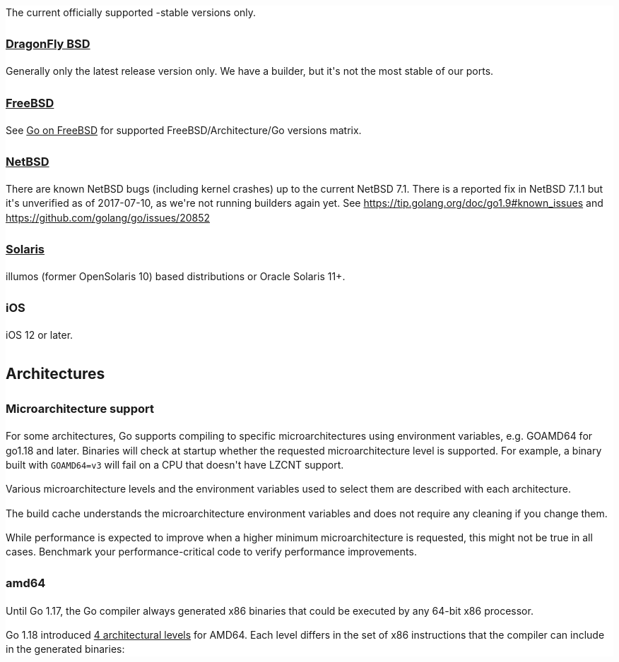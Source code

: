 The current officially supported -stable versions only.

### [DragonFly BSD](DragonFly-BSD)

Generally only the latest release version only. We have a builder, but it's not the most stable of our ports.

### [FreeBSD](FreeBSD)

See [Go on FreeBSD](/wiki/FreeBSD#go-on-freebsd) for supported FreeBSD/Architecture/Go versions matrix.

### [NetBSD](NetBSD)

There are known NetBSD bugs (including kernel crashes) up to the current NetBSD 7.1. There is a reported fix in NetBSD 7.1.1 but it's unverified as of 2017-07-10, as we're not running builders again yet.  See https://tip.golang.org/doc/go1.9#known_issues and https://github.com/golang/go/issues/20852

### [Solaris](Solaris)

illumos (former OpenSolaris 10) based distributions or Oracle Solaris 11+.

### iOS

iOS 12 or later.

## Architectures

### Microarchitecture support

For some architectures, Go supports compiling to specific microarchitectures using environment variables, e.g. GOAMD64 for go1.18 and later. Binaries will check at startup whether the requested microarchitecture level is supported. For example, a binary built with `GOAMD64=v3` will fail on a CPU that doesn't have LZCNT support.

Various microarchitecture levels and the environment variables used to select them are described with each architecture.

The build cache understands the microarchitecture environment variables and does not require any cleaning if you change them.

While performance is expected to improve when a higher minimum microarchitecture is requested, this might not be true in all cases. Benchmark your performance-critical code to verify performance improvements.

### amd64

Until Go 1.17, the Go compiler always generated x86 binaries that could be executed by any 64-bit x86 processor.

Go 1.18 introduced [4 architectural levels](https://en.wikipedia.org/wiki/X86-64#Microarchitecture_levels) for AMD64.
Each level differs in the set of x86 instructions that the compiler can include in the generated binaries:
